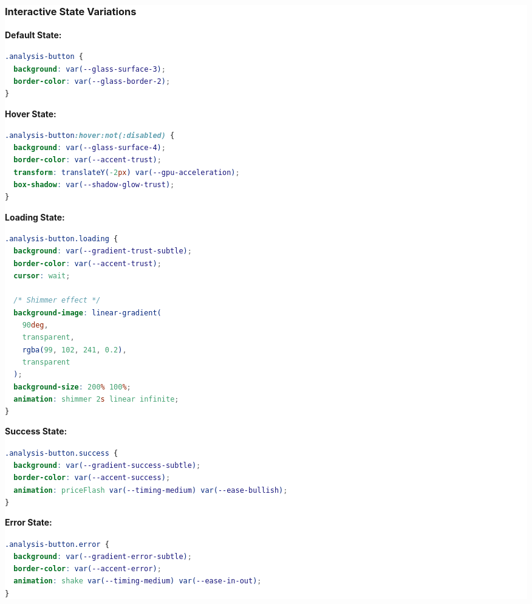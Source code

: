 ### Interactive State Variations

**Default State:**
```css
.analysis-button {
  background: var(--glass-surface-3);
  border-color: var(--glass-border-2);
}
```

**Hover State:**
```css
.analysis-button:hover:not(:disabled) {
  background: var(--glass-surface-4);
  border-color: var(--accent-trust);
  transform: translateY(-2px) var(--gpu-acceleration);
  box-shadow: var(--shadow-glow-trust);
}
```

**Loading State:**
```css
.analysis-button.loading {
  background: var(--gradient-trust-subtle);
  border-color: var(--accent-trust);
  cursor: wait;
  
  /* Shimmer effect */
  background-image: linear-gradient(
    90deg,
    transparent,
    rgba(99, 102, 241, 0.2),
    transparent
  );
  background-size: 200% 100%;
  animation: shimmer 2s linear infinite;
}
```

**Success State:**
```css
.analysis-button.success {
  background: var(--gradient-success-subtle);
  border-color: var(--accent-success);
  animation: priceFlash var(--timing-medium) var(--ease-bullish);
}
```

**Error State:**
```css
.analysis-button.error {
  background: var(--gradient-error-subtle);
  border-color: var(--accent-error);
  animation: shake var(--timing-medium) var(--ease-in-out);
}
```
